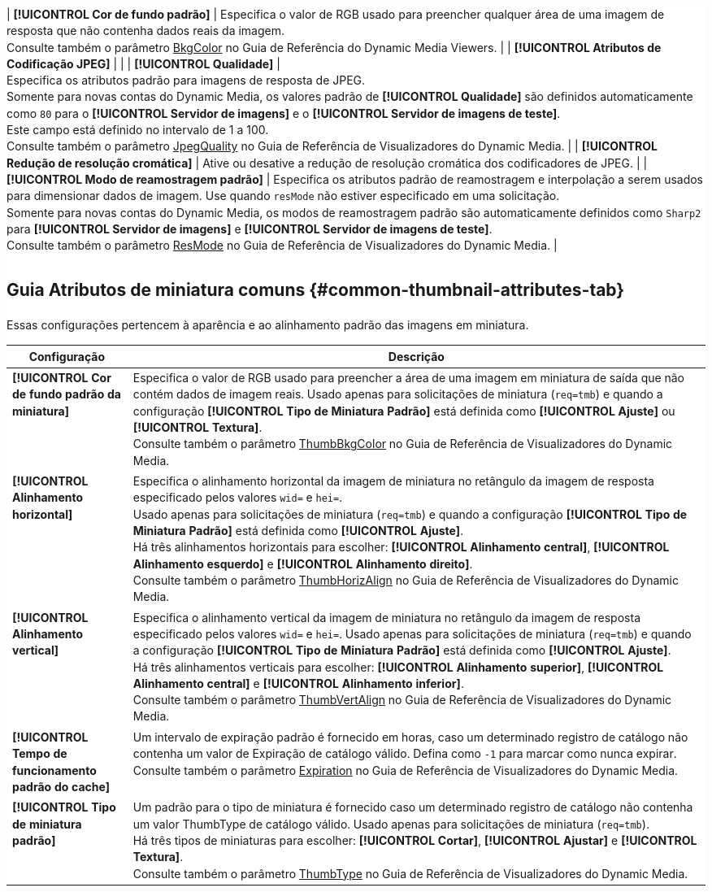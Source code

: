 | **[!UICONTROL Cor de fundo padrão]** | Especifica o valor de RGB usado para preencher qualquer área de uma imagem de resposta que não contenha dados reais da imagem.<br>Consulte também o parâmetro [BkgColor](https://experienceleague.adobe.com/pt-br/docs/dynamic-media-developer-resources/image-serving-api/image-serving-api/attributes/r-bkgcolor) no Guia de Referência do Dynamic Media Viewers. |
| **[!UICONTROL Atributos de Codificação JPEG]** |  |
| **[!UICONTROL Qualidade]** | <br>Especifica os atributos padrão para imagens de resposta de JPEG.<br>Somente para novas contas do Dynamic Media, os valores padrão de **[!UICONTROL Qualidade]** são definidos automaticamente como `80` para o **[!UICONTROL Servidor de imagens]** e o **[!UICONTROL Servidor de imagens de teste]**.<br>Este campo está definido no intervalo de 1 a 100.<br>Consulte também o parâmetro [JpegQuality](https://experienceleague.adobe.com/pt-br/docs/dynamic-media-developer-resources/image-serving-api/image-serving-api/attributes/r-jpegquality) no Guia de Referência de Visualizadores do Dynamic Media. |
| **[!UICONTROL Redução de resolução cromática]** | Ative ou desative a redução de resolução cromática dos codificadores de JPEG. |
| **[!UICONTROL Modo de reamostragem padrão]** | Especifica os atributos padrão de reamostragem e interpolação a serem usados para dimensionar dados de imagem. Use quando `resMode` não estiver especificado em uma solicitação.<br>Somente para novas contas do Dynamic Media, os modos de reamostragem padrão são automaticamente definidos como `Sharp2` para **[!UICONTROL Servidor de imagens]** e **[!UICONTROL Servidor de imagens de teste]**.<br>Consulte também o parâmetro [ResMode](https://experienceleague.adobe.com/pt-br/docs/dynamic-media-developer-resources/image-serving-api/image-serving-api/attributes/r-is-cat-resmode) no Guia de Referência de Visualizadores do Dynamic Media. |

## Guia Atributos de miniatura comuns {#common-thumbnail-attributes-tab}

Essas configurações pertencem à aparência e ao alinhamento padrão das imagens em miniatura.

| Configuração | Descrição |
| --- | --- |
| **[!UICONTROL Cor de fundo padrão da miniatura]** | Especifica o valor de RGB usado para preencher a área de uma imagem em miniatura de saída que não contém dados de imagem reais. Usado apenas para solicitações de miniatura (`req=tmb`) e quando a configuração **[!UICONTROL Tipo de Miniatura Padrão]** está definida como **[!UICONTROL Ajuste]** ou **[!UICONTROL Textura]**.<br>Consulte também o parâmetro [ThumbBkgColor](https://experienceleague.adobe.com/pt-br/docs/dynamic-media-developer-resources/image-serving-api/image-serving-api/attributes/r-thumbbkgcolor) no Guia de Referência de Visualizadores do Dynamic Media. |
| **[!UICONTROL Alinhamento horizontal]** | Especifica o alinhamento horizontal da imagem de miniatura no retângulo da imagem de resposta especificado pelos valores `wid=` e `hei=`.<br>Usado apenas para solicitações de miniatura (`req=tmb`) e quando a configuração **[!UICONTROL Tipo de Miniatura Padrão]** está definida como **[!UICONTROL Ajuste]**.<br>Há três alinhamentos horizontais para escolher: **[!UICONTROL Alinhamento central]**, **[!UICONTROL Alinhamento esquerdo]** e **[!UICONTROL Alinhamento direito]**.<br>Consulte também o parâmetro [ThumbHorizAlign](https://experienceleague.adobe.com/pt-br/docs/dynamic-media-developer-resources/image-serving-api/image-serving-api/attributes/r-thumbhorizalign) no Guia de Referência de Visualizadores do Dynamic Media. |
| **[!UICONTROL Alinhamento vertical]** | Especifica o alinhamento vertical da imagem de miniatura no retângulo da imagem de resposta especificado pelos valores `wid=` e `hei=`. Usado apenas para solicitações de miniatura (`req=tmb`) e quando a configuração **[!UICONTROL Tipo de Miniatura Padrão]** está definida como **[!UICONTROL Ajuste]**.<br>Há três alinhamentos verticais para escolher: **[!UICONTROL Alinhamento superior]**, **[!UICONTROL Alinhamento central]** e **[!UICONTROL Alinhamento inferior]**.<br>Consulte também o parâmetro [ThumbVertAlign](https://experienceleague.adobe.com/pt-br/docs/dynamic-media-developer-resources/image-serving-api/image-serving-api/attributes/r-thumbvertalign) no Guia de Referência de Visualizadores do Dynamic Media. |
| **[!UICONTROL Tempo de funcionamento padrão do cache]** | Um intervalo de expiração padrão é fornecido em horas, caso um determinado registro de catálogo não contenha um valor de Expiração de catálogo válido. Defina como `-1` para marcar como nunca expirar. <br>Consulte também o parâmetro [Expiration](https://experienceleague.adobe.com/pt-br/docs/dynamic-media-developer-resources/image-serving-api/image-serving-api/attributes/r-expiration) no Guia de Referência de Visualizadores do Dynamic Media. |
| **[!UICONTROL Tipo de miniatura padrão]** | Um padrão para o tipo de miniatura é fornecido caso um determinado registro de catálogo não contenha um valor ThumbType de catálogo válido. Usado apenas para solicitações de miniatura (`req=tmb`).<br>Há três tipos de miniaturas para escolher: **[!UICONTROL Cortar]**, **[!UICONTROL Ajustar]** e **[!UICONTROL Textura]**.<br>Consulte também o parâmetro [ThumbType](https://experienceleague.adobe.com/pt-br/docs/dynamic-media-developer-resources/image-serving-api/image-serving-api/attributes/r-thumbtype) no Guia de Referência de Visualizadores do Dynamic Media. |